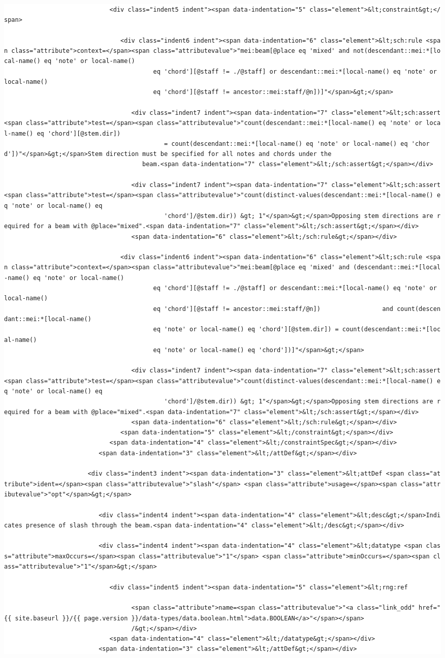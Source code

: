                                  <div class="indent5 indent"><span data-indentation="5" class="element">&lt;constraint&gt;</span>
                                    
                                    <div class="indent6 indent"><span data-indentation="6" class="element">&lt;sch:rule <span class="attribute">context=</span><span class="attributevalue">"mei:beam[@place eq 'mixed' and not(descendant::mei:*[local-name() eq 'note' or local-name()
                                             eq 'chord'][@staff != ./@staff] or descendant::mei:*[local-name() eq 'note' or local-name()
                                             eq 'chord'][@staff != ancestor::mei:staff/@n])]"</span>&gt;</span>
                                       
                                       <div class="indent7 indent"><span data-indentation="7" class="element">&lt;sch:assert <span class="attribute">test=</span><span class="attributevalue">"count(descendant::mei:*[local-name() eq 'note' or local-name() eq 'chord'][@stem.dir])
                                                = count(descendant::mei:*[local-name() eq 'note' or local-name() eq 'chord'])"</span>&gt;</span>Stem direction must be specified for all notes and chords under the
                                          beam.<span data-indentation="7" class="element">&lt;/sch:assert&gt;</span></div>
                                       
                                       <div class="indent7 indent"><span data-indentation="7" class="element">&lt;sch:assert <span class="attribute">test=</span><span class="attributevalue">"count(distinct-values(descendant::mei:*[local-name() eq 'note' or local-name() eq
                                                'chord']/@stem.dir)) &gt; 1"</span>&gt;</span>Opposing stem directions are required for a beam with @place="mixed".<span data-indentation="7" class="element">&lt;/sch:assert&gt;</span></div>
                                       <span data-indentation="6" class="element">&lt;/sch:rule&gt;</span></div>
                                    
                                    <div class="indent6 indent"><span data-indentation="6" class="element">&lt;sch:rule <span class="attribute">context=</span><span class="attributevalue">"mei:beam[@place eq 'mixed' and (descendant::mei:*[local-name() eq 'note' or local-name()
                                             eq 'chord'][@staff != ./@staff] or descendant::mei:*[local-name() eq 'note' or local-name()
                                             eq 'chord'][@staff != ancestor::mei:staff/@n])                 and count(descendant::mei:*[local-name()
                                             eq 'note' or local-name() eq 'chord'][@stem.dir]) = count(descendant::mei:*[local-name()
                                             eq 'note' or local-name() eq 'chord'])]"</span>&gt;</span>
                                       
                                       <div class="indent7 indent"><span data-indentation="7" class="element">&lt;sch:assert <span class="attribute">test=</span><span class="attributevalue">"count(distinct-values(descendant::mei:*[local-name() eq 'note' or local-name() eq
                                                'chord']/@stem.dir)) &gt; 1"</span>&gt;</span>Opposing stem directions are required for a beam with @place="mixed".<span data-indentation="7" class="element">&lt;/sch:assert&gt;</span></div>
                                       <span data-indentation="6" class="element">&lt;/sch:rule&gt;</span></div>
                                    <span data-indentation="5" class="element">&lt;/constraint&gt;</span></div>
                                 <span data-indentation="4" class="element">&lt;/constraintSpec&gt;</span></div>
                              <span data-indentation="3" class="element">&lt;/attDef&gt;</span></div>
                           
                           <div class="indent3 indent"><span data-indentation="3" class="element">&lt;attDef <span class="attribute">ident=</span><span class="attributevalue">"slash"</span> <span class="attribute">usage=</span><span class="attributevalue">"opt"</span>&gt;</span>
                              
                              <div class="indent4 indent"><span data-indentation="4" class="element">&lt;desc&gt;</span>Indicates presence of slash through the beam.<span data-indentation="4" class="element">&lt;/desc&gt;</span></div>
                              
                              <div class="indent4 indent"><span data-indentation="4" class="element">&lt;datatype <span class="attribute">maxOccurs=</span><span class="attributevalue">"1"</span> <span class="attribute">minOccurs=</span><span class="attributevalue">"1"</span>&gt;</span>
                                 
                                 <div class="indent5 indent"><span data-indentation="5" class="element">&lt;rng:ref
                                       
                                       <span class="attribute">name=<span class="attributevalue">"<a class="link_odd" href="{{ site.baseurl }}/{{ page.version }}/data-types/data.boolean.html">data.BOOLEAN</a>"</span></span>
                                       /&gt;</span></div>
                                 <span data-indentation="4" class="element">&lt;/datatype&gt;</span></div>
                              <span data-indentation="3" class="element">&lt;/attDef&gt;</span></div>
                           